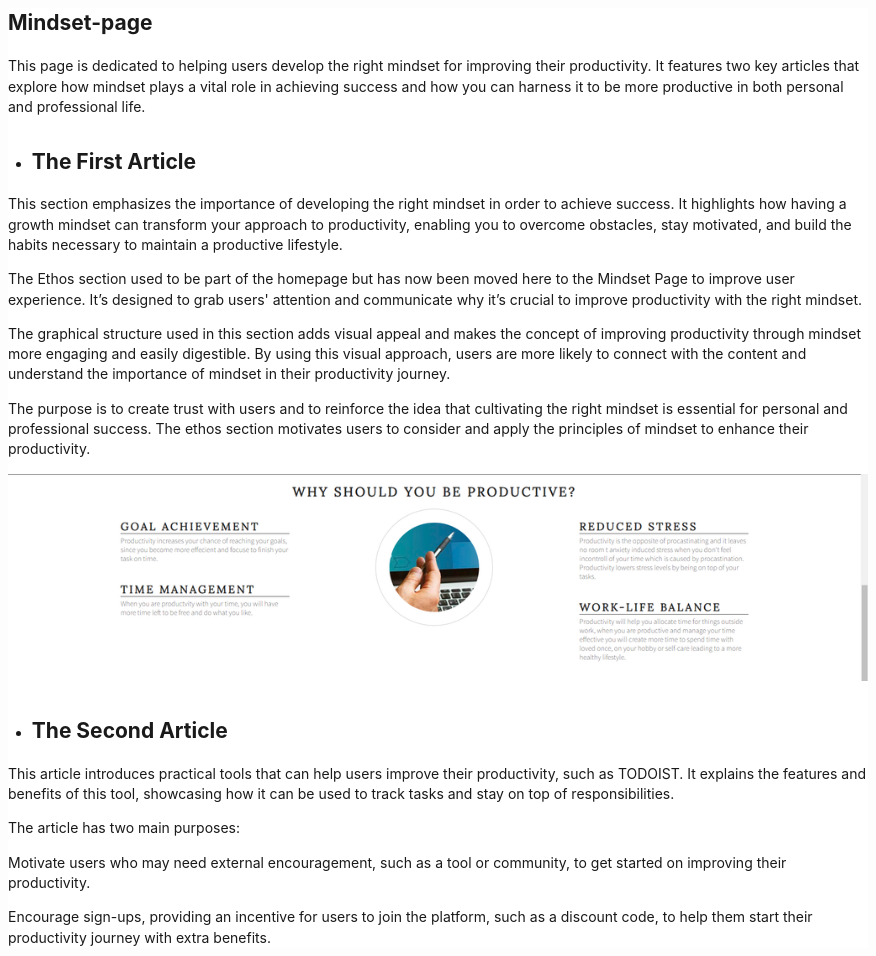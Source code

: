 

## Mindset-page

This page is dedicated to helping users develop the right mindset for improving their productivity. It features two key articles that explore how mindset plays a vital role in achieving success and how you can harness it to be more productive in both personal and professional life.

- ## The First Article

This section emphasizes the importance of developing the right mindset in order to achieve success. It highlights how having a growth mindset can transform your approach to productivity, enabling you to overcome obstacles, stay motivated, and build the habits necessary to maintain a productive lifestyle.

The Ethos section used to be part of the homepage but has now been moved here to the Mindset Page to improve user experience. It’s designed to grab users' attention and communicate why it’s crucial to improve productivity with the right mindset.

The graphical structure used in this section adds visual appeal and makes the concept of improving productivity through mindset more engaging and easily digestible. By using this visual approach, users are more likely to connect with the content and understand the importance of mindset in their productivity journey.

The purpose is to create trust with users and to reinforce the idea that cultivating the right mindset is essential for personal and professional success. The ethos section motivates users to consider and apply the principles of mindset to enhance their productivity.

<div align="center">
    <img src="assets/readme-images/ethos.png" style="background-color: black" alt="Mindset graphic">
  </div>


- ## The Second Article
This article introduces practical tools that can help users improve their productivity, such as TODOIST. It explains the features and benefits of this tool, showcasing how it can be used to track tasks and stay on top of responsibilities.

The article has two main purposes:

Motivate users who may need external encouragement, such as a tool or community, to get started on improving their productivity.

Encourage sign-ups, providing an incentive for users to join the platform, such as a discount code, to help them start their productivity journey with extra benefits.

